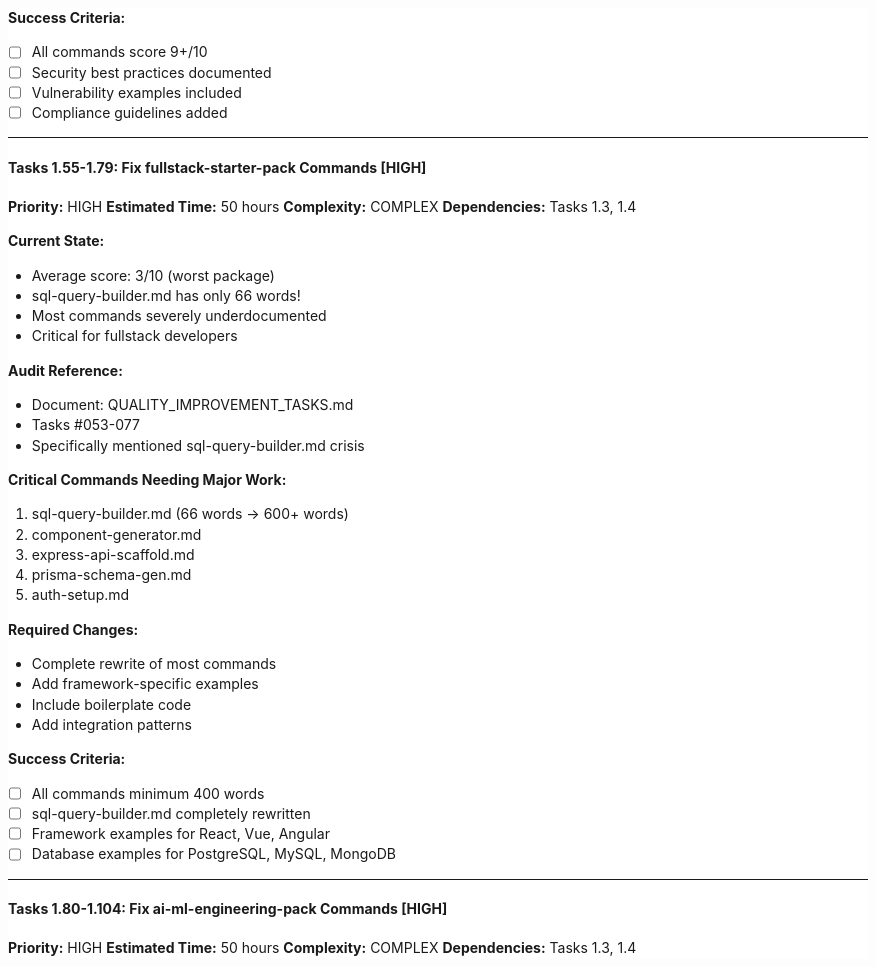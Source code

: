 **Success Criteria:**
- [ ] All commands score 9+/10
- [ ] Security best practices documented
- [ ] Vulnerability examples included
- [ ] Compliance guidelines added

---

#### Tasks 1.55-1.79: Fix fullstack-starter-pack Commands [HIGH]
**Priority:** HIGH
**Estimated Time:** 50 hours
**Complexity:** COMPLEX
**Dependencies:** Tasks 1.3, 1.4

**Current State:**
- Average score: 3/10 (worst package)
- sql-query-builder.md has only 66 words!
- Most commands severely underdocumented
- Critical for fullstack developers

**Audit Reference:**
- Document: QUALITY_IMPROVEMENT_TASKS.md
- Tasks #053-077
- Specifically mentioned sql-query-builder.md crisis

**Critical Commands Needing Major Work:**
1. sql-query-builder.md (66 words → 600+ words)
2. component-generator.md
3. express-api-scaffold.md
4. prisma-schema-gen.md
5. auth-setup.md

**Required Changes:**
- Complete rewrite of most commands
- Add framework-specific examples
- Include boilerplate code
- Add integration patterns

**Success Criteria:**
- [ ] All commands minimum 400 words
- [ ] sql-query-builder.md completely rewritten
- [ ] Framework examples for React, Vue, Angular
- [ ] Database examples for PostgreSQL, MySQL, MongoDB

---

#### Tasks 1.80-1.104: Fix ai-ml-engineering-pack Commands [HIGH]
**Priority:** HIGH
**Estimated Time:** 50 hours
**Complexity:** COMPLEX
**Dependencies:** Tasks 1.3, 1.4
